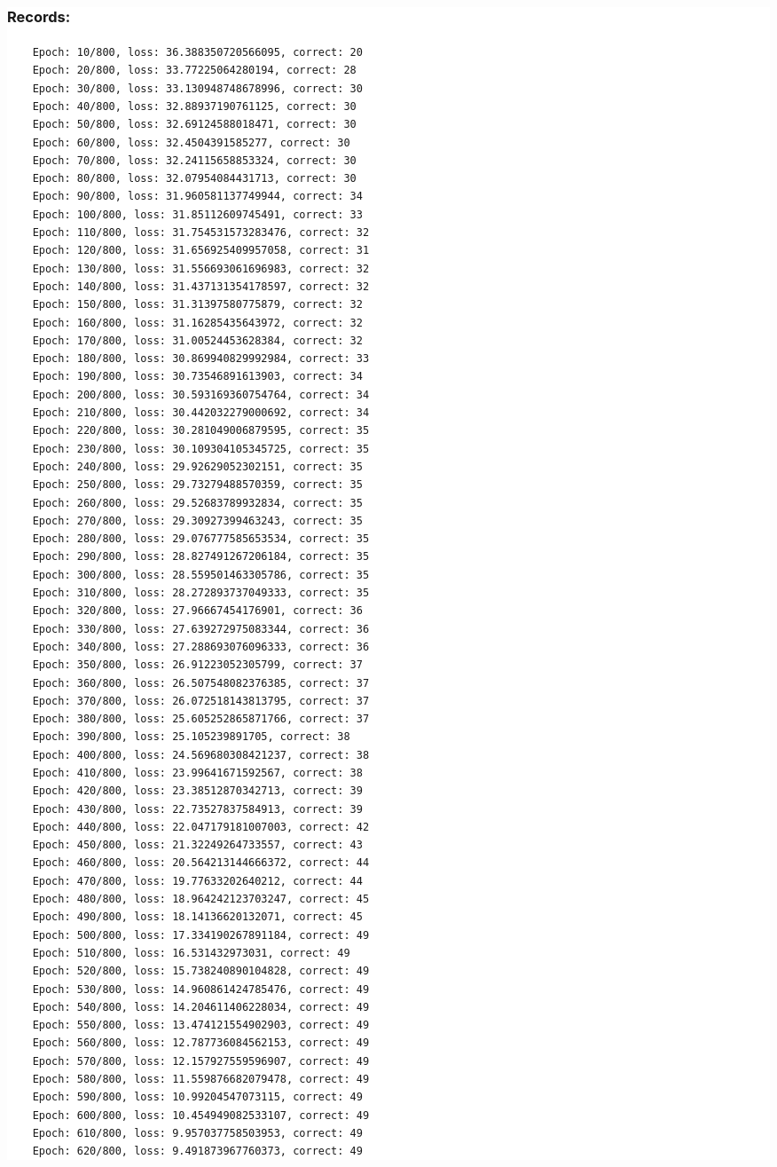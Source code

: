 ### Records:
        Epoch: 10/800, loss: 36.388350720566095, correct: 20
        Epoch: 20/800, loss: 33.77225064280194, correct: 28
        Epoch: 30/800, loss: 33.130948748678996, correct: 30
        Epoch: 40/800, loss: 32.88937190761125, correct: 30
        Epoch: 50/800, loss: 32.69124588018471, correct: 30
        Epoch: 60/800, loss: 32.4504391585277, correct: 30
        Epoch: 70/800, loss: 32.24115658853324, correct: 30
        Epoch: 80/800, loss: 32.07954084431713, correct: 30
        Epoch: 90/800, loss: 31.960581137749944, correct: 34
        Epoch: 100/800, loss: 31.85112609745491, correct: 33
        Epoch: 110/800, loss: 31.754531573283476, correct: 32
        Epoch: 120/800, loss: 31.656925409957058, correct: 31
        Epoch: 130/800, loss: 31.556693061696983, correct: 32
        Epoch: 140/800, loss: 31.437131354178597, correct: 32
        Epoch: 150/800, loss: 31.31397580775879, correct: 32
        Epoch: 160/800, loss: 31.16285435643972, correct: 32
        Epoch: 170/800, loss: 31.00524453628384, correct: 32
        Epoch: 180/800, loss: 30.869940829992984, correct: 33
        Epoch: 190/800, loss: 30.73546891613903, correct: 34
        Epoch: 200/800, loss: 30.593169360754764, correct: 34
        Epoch: 210/800, loss: 30.442032279000692, correct: 34
        Epoch: 220/800, loss: 30.281049006879595, correct: 35
        Epoch: 230/800, loss: 30.109304105345725, correct: 35
        Epoch: 240/800, loss: 29.92629052302151, correct: 35
        Epoch: 250/800, loss: 29.73279488570359, correct: 35
        Epoch: 260/800, loss: 29.52683789932834, correct: 35
        Epoch: 270/800, loss: 29.30927399463243, correct: 35
        Epoch: 280/800, loss: 29.076777585653534, correct: 35
        Epoch: 290/800, loss: 28.827491267206184, correct: 35
        Epoch: 300/800, loss: 28.559501463305786, correct: 35
        Epoch: 310/800, loss: 28.272893737049333, correct: 35
        Epoch: 320/800, loss: 27.96667454176901, correct: 36
        Epoch: 330/800, loss: 27.639272975083344, correct: 36
        Epoch: 340/800, loss: 27.288693076096333, correct: 36
        Epoch: 350/800, loss: 26.91223052305799, correct: 37
        Epoch: 360/800, loss: 26.507548082376385, correct: 37
        Epoch: 370/800, loss: 26.072518143813795, correct: 37
        Epoch: 380/800, loss: 25.605252865871766, correct: 37
        Epoch: 390/800, loss: 25.105239891705, correct: 38
        Epoch: 400/800, loss: 24.569680308421237, correct: 38
        Epoch: 410/800, loss: 23.99641671592567, correct: 38
        Epoch: 420/800, loss: 23.38512870342713, correct: 39
        Epoch: 430/800, loss: 22.73527837584913, correct: 39
        Epoch: 440/800, loss: 22.047179181007003, correct: 42
        Epoch: 450/800, loss: 21.32249264733557, correct: 43
        Epoch: 460/800, loss: 20.564213144666372, correct: 44
        Epoch: 470/800, loss: 19.77633202640212, correct: 44
        Epoch: 480/800, loss: 18.964242123703247, correct: 45
        Epoch: 490/800, loss: 18.14136620132071, correct: 45
        Epoch: 500/800, loss: 17.334190267891184, correct: 49
        Epoch: 510/800, loss: 16.531432973031, correct: 49
        Epoch: 520/800, loss: 15.738240890104828, correct: 49
        Epoch: 530/800, loss: 14.960861424785476, correct: 49
        Epoch: 540/800, loss: 14.204611406228034, correct: 49
        Epoch: 550/800, loss: 13.474121554902903, correct: 49
        Epoch: 560/800, loss: 12.787736084562153, correct: 49
        Epoch: 570/800, loss: 12.157927559596907, correct: 49
        Epoch: 580/800, loss: 11.559876682079478, correct: 49
        Epoch: 590/800, loss: 10.99204547073115, correct: 49
        Epoch: 600/800, loss: 10.454949082533107, correct: 49
        Epoch: 610/800, loss: 9.957037758503953, correct: 49
        Epoch: 620/800, loss: 9.491873967760373, correct: 49